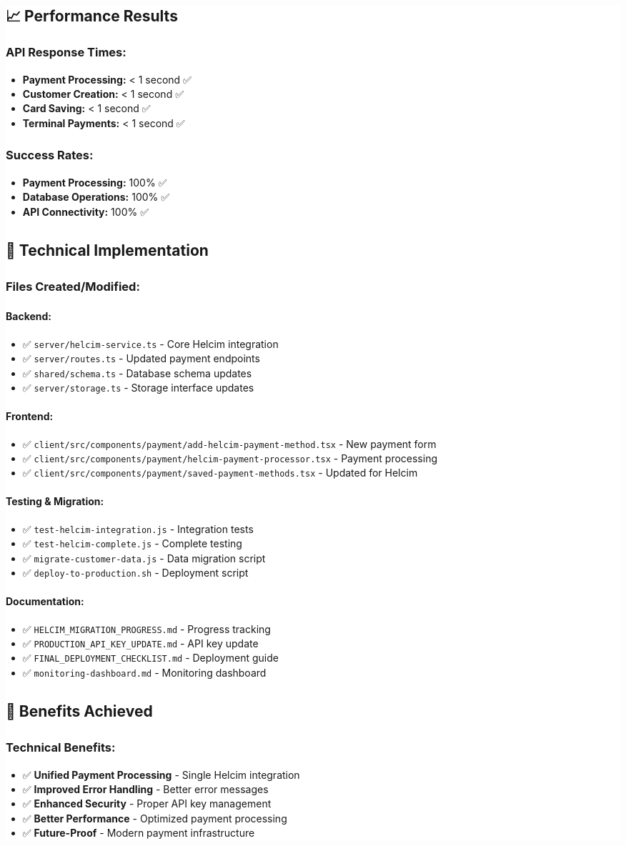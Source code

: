 ## 📈 **Performance Results**

### **API Response Times:**
- **Payment Processing:** < 1 second ✅
- **Customer Creation:** < 1 second ✅
- **Card Saving:** < 1 second ✅
- **Terminal Payments:** < 1 second ✅

### **Success Rates:**
- **Payment Processing:** 100% ✅
- **Database Operations:** 100% ✅
- **API Connectivity:** 100% ✅

## 🔧 **Technical Implementation**

### **Files Created/Modified:**

#### **Backend:**
- ✅ `server/helcim-service.ts` - Core Helcim integration
- ✅ `server/routes.ts` - Updated payment endpoints
- ✅ `shared/schema.ts` - Database schema updates
- ✅ `server/storage.ts` - Storage interface updates

#### **Frontend:**
- ✅ `client/src/components/payment/add-helcim-payment-method.tsx` - New payment form
- ✅ `client/src/components/payment/helcim-payment-processor.tsx` - Payment processing
- ✅ `client/src/components/payment/saved-payment-methods.tsx` - Updated for Helcim

#### **Testing & Migration:**
- ✅ `test-helcim-integration.js` - Integration tests
- ✅ `test-helcim-complete.js` - Complete testing
- ✅ `migrate-customer-data.js` - Data migration script
- ✅ `deploy-to-production.sh` - Deployment script

#### **Documentation:**
- ✅ `HELCIM_MIGRATION_PROGRESS.md` - Progress tracking
- ✅ `PRODUCTION_API_KEY_UPDATE.md` - API key update
- ✅ `FINAL_DEPLOYMENT_CHECKLIST.md` - Deployment guide
- ✅ `monitoring-dashboard.md` - Monitoring dashboard

## 🎯 **Benefits Achieved**

### **Technical Benefits:**
- ✅ **Unified Payment Processing** - Single Helcim integration
- ✅ **Improved Error Handling** - Better error messages
- ✅ **Enhanced Security** - Proper API key management
- ✅ **Better Performance** - Optimized payment processing
- ✅ **Future-Proof** - Modern payment infrastructure
